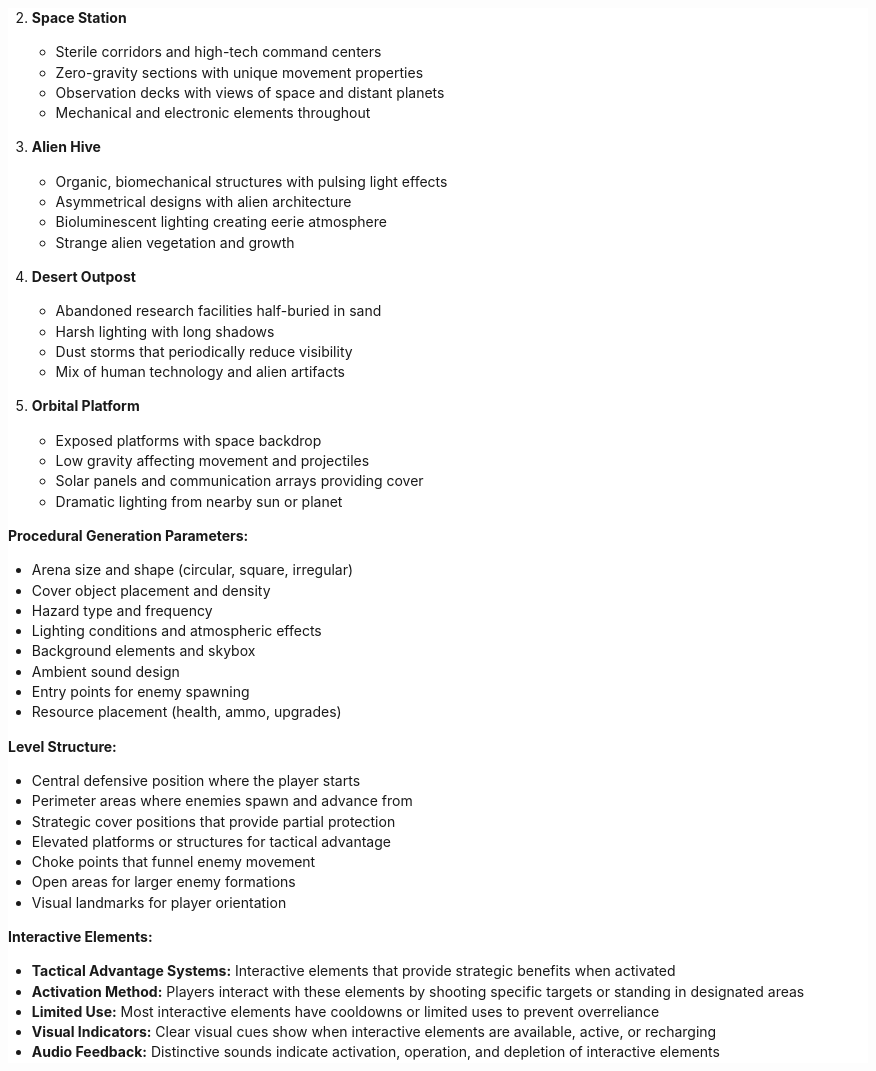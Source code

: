 2. **Space Station**
   - Sterile corridors and high-tech command centers
   - Zero-gravity sections with unique movement properties
   - Observation decks with views of space and distant planets
   - Mechanical and electronic elements throughout

3. **Alien Hive**
   - Organic, biomechanical structures with pulsing light effects
   - Asymmetrical designs with alien architecture
   - Bioluminescent lighting creating eerie atmosphere
   - Strange alien vegetation and growth

4. **Desert Outpost**
   - Abandoned research facilities half-buried in sand
   - Harsh lighting with long shadows
   - Dust storms that periodically reduce visibility
   - Mix of human technology and alien artifacts

5. **Orbital Platform**
   - Exposed platforms with space backdrop
   - Low gravity affecting movement and projectiles
   - Solar panels and communication arrays providing cover
   - Dramatic lighting from nearby sun or planet

**Procedural Generation Parameters:**
- Arena size and shape (circular, square, irregular)
- Cover object placement and density
- Hazard type and frequency
- Lighting conditions and atmospheric effects
- Background elements and skybox
- Ambient sound design
- Entry points for enemy spawning
- Resource placement (health, ammo, upgrades)

**Level Structure:**
- Central defensive position where the player starts
- Perimeter areas where enemies spawn and advance from
- Strategic cover positions that provide partial protection
- Elevated platforms or structures for tactical advantage
- Choke points that funnel enemy movement
- Open areas for larger enemy formations
- Visual landmarks for player orientation

**Interactive Elements:**
- **Tactical Advantage Systems:** Interactive elements that provide strategic benefits when activated
- **Activation Method:** Players interact with these elements by shooting specific targets or standing in designated areas
- **Limited Use:** Most interactive elements have cooldowns or limited uses to prevent overreliance
- **Visual Indicators:** Clear visual cues show when interactive elements are available, active, or recharging
- **Audio Feedback:** Distinctive sounds indicate activation, operation, and depletion of interactive elements
